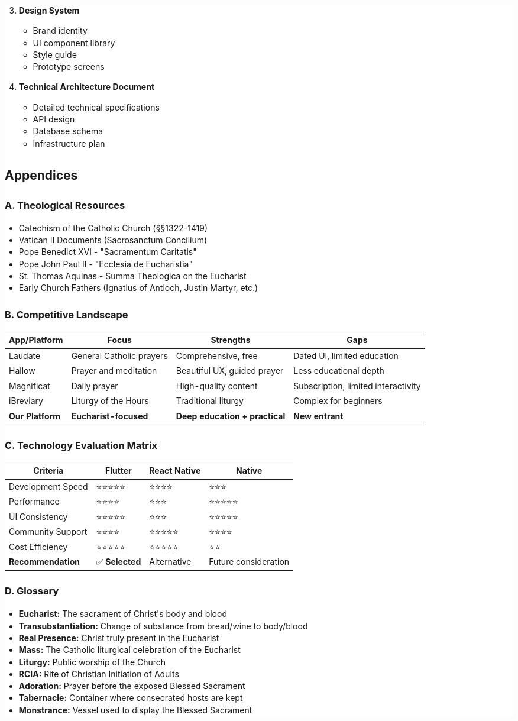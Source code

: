 3. **Design System**
   - Brand identity
   - UI component library
   - Style guide
   - Prototype screens

4. **Technical Architecture Document**
   - Detailed technical specifications
   - API design
   - Database schema
   - Infrastructure plan

## Appendices

### A. Theological Resources
- Catechism of the Catholic Church (§§1322-1419)
- Vatican II Documents (Sacrosanctum Concilium)
- Pope Benedict XVI - "Sacramentum Caritatis"
- Pope John Paul II - "Ecclesia de Eucharistia"
- St. Thomas Aquinas - Summa Theologica on the Eucharist
- Early Church Fathers (Ignatius of Antioch, Justin Martyr, etc.)

### B. Competitive Landscape
| App/Platform | Focus | Strengths | Gaps |
|--------------|-------|-----------|------|
| Laudate | General Catholic prayers | Comprehensive, free | Dated UI, limited education |
| Hallow | Prayer and meditation | Beautiful UX, guided prayer | Less educational depth |
| Magnificat | Daily prayer | High-quality content | Subscription, limited interactivity |
| iBreviary | Liturgy of the Hours | Traditional liturgy | Complex for beginners |
| **Our Platform** | **Eucharist-focused** | **Deep education + practical** | **New entrant** |

### C. Technology Evaluation Matrix
| Criteria | Flutter | React Native | Native |
|----------|---------|--------------|--------|
| Development Speed | ⭐⭐⭐⭐⭐ | ⭐⭐⭐⭐ | ⭐⭐⭐ |
| Performance | ⭐⭐⭐⭐ | ⭐⭐⭐ | ⭐⭐⭐⭐⭐ |
| UI Consistency | ⭐⭐⭐⭐⭐ | ⭐⭐⭐ | ⭐⭐⭐⭐⭐ |
| Community Support | ⭐⭐⭐⭐ | ⭐⭐⭐⭐⭐ | ⭐⭐⭐⭐ |
| Cost Efficiency | ⭐⭐⭐⭐⭐ | ⭐⭐⭐⭐⭐ | ⭐⭐ |
| **Recommendation** | ✅ **Selected** | Alternative | Future consideration |

### D. Glossary
- **Eucharist:** The sacrament of Christ's body and blood
- **Transubstantiation:** Change of substance from bread/wine to body/blood
- **Real Presence:** Christ truly present in the Eucharist
- **Mass:** The Catholic liturgical celebration of the Eucharist
- **Liturgy:** Public worship of the Church
- **RCIA:** Rite of Christian Initiation of Adults
- **Adoration:** Prayer before the exposed Blessed Sacrament
- **Tabernacle:** Container where consecrated hosts are kept
- **Monstrance:** Vessel used to display the Blessed Sacrament
